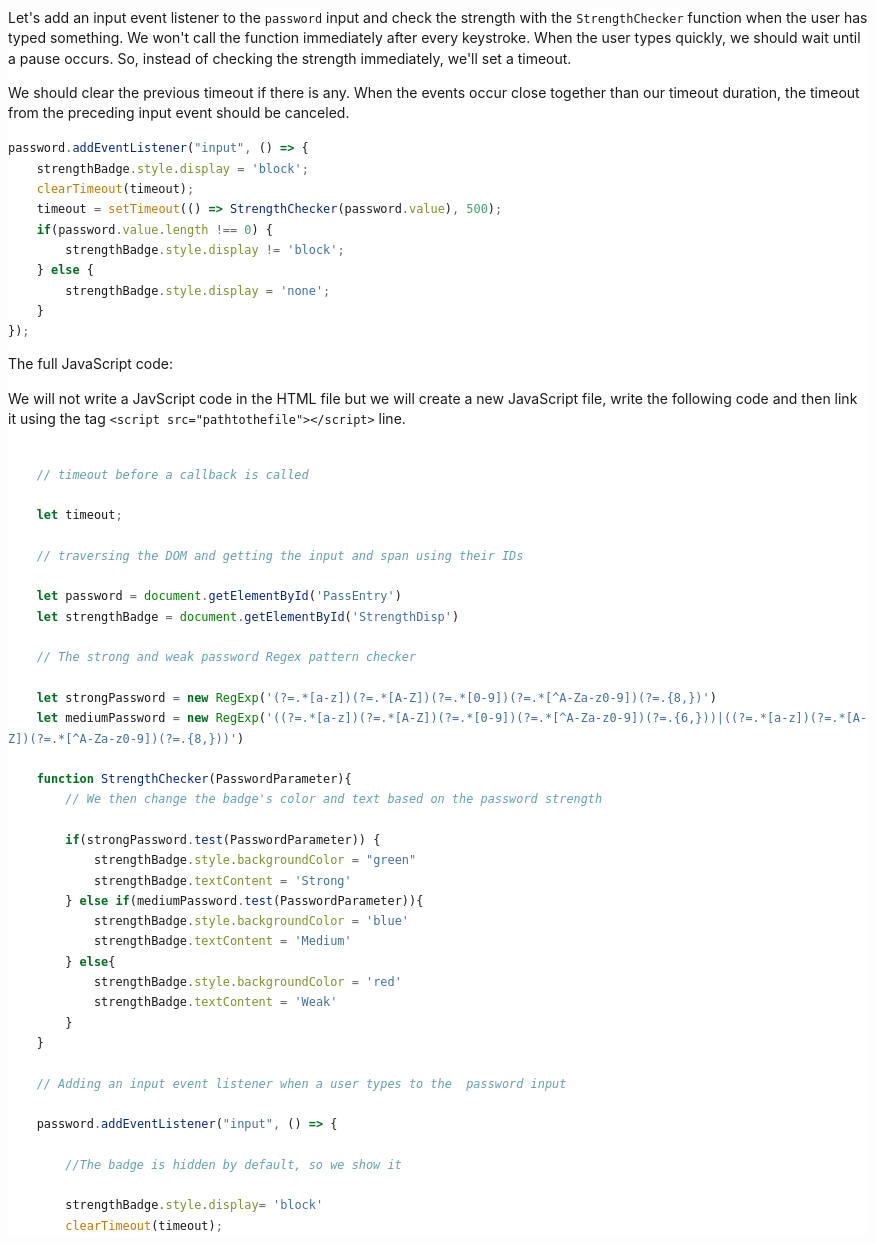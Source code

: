 Let's add an input event listener to the `password` input and check the strength with the `StrengthChecker` function when the user has typed something. We won't call the function immediately after every keystroke. When the user types quickly, we should wait until a pause occurs. So, instead of checking the strength immediately, we'll set a timeout.

We should clear the previous timeout if there is any. When the events occur close together than our timeout duration, the timeout from the preceding input event should be canceled.

```JavaScript
password.addEventListener("input", () => {
    strengthBadge.style.display = 'block';
    clearTimeout(timeout);
    timeout = setTimeout(() => StrengthChecker(password.value), 500);
    if(password.value.length !== 0) {
        strengthBadge.style.display != 'block';
    } else {
        strengthBadge.style.display = 'none';
    }
});
```

The full JavaScript code:

We will not write a JavScript code in the HTML file but we will create a new JavaScript file, write the following code and then link it using the tag `<script src="pathtothefile"></script>` line.

```JavaScript
    
    // timeout before a callback is called

    let timeout;

    // traversing the DOM and getting the input and span using their IDs

    let password = document.getElementById('PassEntry')
    let strengthBadge = document.getElementById('StrengthDisp')

    // The strong and weak password Regex pattern checker

    let strongPassword = new RegExp('(?=.*[a-z])(?=.*[A-Z])(?=.*[0-9])(?=.*[^A-Za-z0-9])(?=.{8,})')
    let mediumPassword = new RegExp('((?=.*[a-z])(?=.*[A-Z])(?=.*[0-9])(?=.*[^A-Za-z0-9])(?=.{6,}))|((?=.*[a-z])(?=.*[A-Z])(?=.*[^A-Za-z0-9])(?=.{8,}))')
    
    function StrengthChecker(PasswordParameter){
        // We then change the badge's color and text based on the password strength

        if(strongPassword.test(PasswordParameter)) {
            strengthBadge.style.backgroundColor = "green"
            strengthBadge.textContent = 'Strong'
        } else if(mediumPassword.test(PasswordParameter)){
            strengthBadge.style.backgroundColor = 'blue'
            strengthBadge.textContent = 'Medium'
        } else{
            strengthBadge.style.backgroundColor = 'red'
            strengthBadge.textContent = 'Weak'
        }
    }

    // Adding an input event listener when a user types to the  password input 

    password.addEventListener("input", () => {

        //The badge is hidden by default, so we show it

        strengthBadge.style.display= 'block'
        clearTimeout(timeout);
```